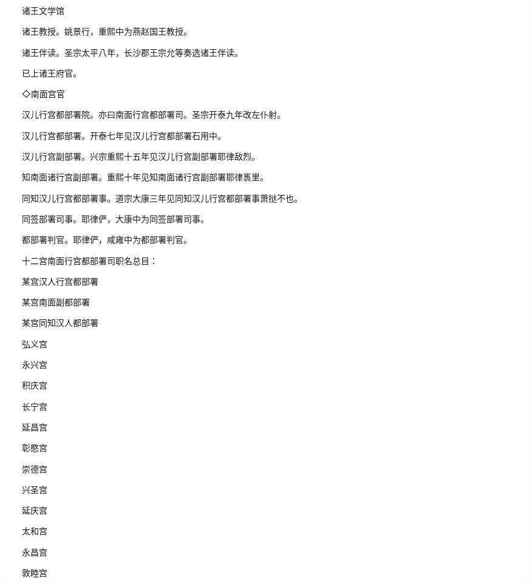 　　诸王文学馆

　　诸王教授。姚景行，重熙中为燕赵国王教授。

　　诸王伴读。圣宗太平八年，长沙郡王宗允等奏选诸王伴读。

　　已上诸王府官。

　　◇南面宫官

　　汉儿行宫都部署院。亦曰南面行宫都部署司。圣宗开泰九年改左仆射。

　　汉儿行宫都部署。开泰七年见汉儿行宫都部署石用中。

　　汉儿行宫副部署。兴宗重熙十五年见汉儿行宫副部署耶律敌烈。

　　知南面诸行宫副部署。重熙十年见知南面诸行宫副部署耶律褭里。

　　同知汉儿行宫都部署事。道宗大康三年见同知汉儿行宫都部署事萧挞不也。

　　同签部署司事。耶律俨，大康中为同签部署司事。

　　都部署判官。耶律俨，咸雍中为都部署判官。

　　十二宫南面行宫都部署司职名总目：

　　某宫汉人行宫都部署

　　某宫南面副都部署

　　某宫同知汉人都部署

　　弘义宫

　　永兴宫

　　积庆宫

　　长宁宫

　　延昌宫

　　彰愍宫

　　崇德宫

　　兴圣宫

　　延庆宫

　　太和宫

　　永昌宫

　　敦睦宫
